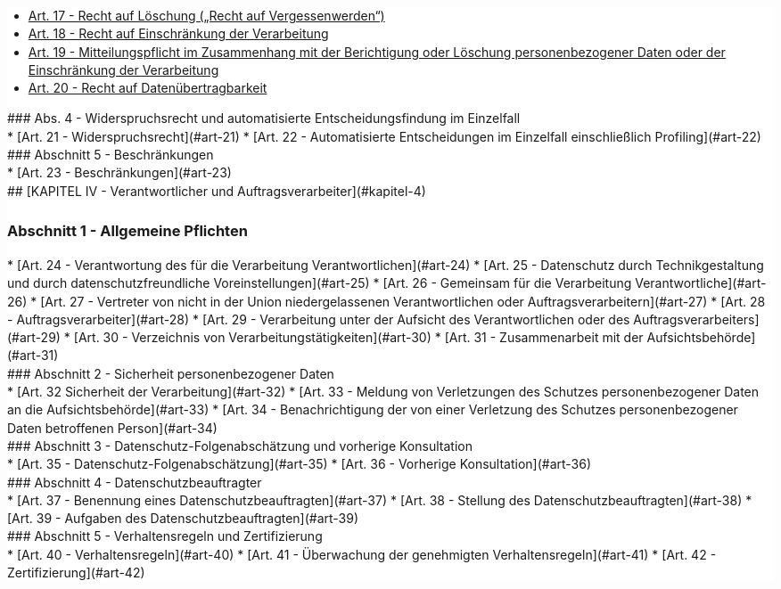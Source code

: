 * [Art. 17 - Recht auf Löschung („Recht auf Vergessenwerden“)](#art-17)
* [Art. 18 - Recht auf Einschränkung der Verarbeitung](#art-18)
* [Art. 19 - Mitteilungspflicht im Zusammenhang mit der Berichtigung oder Löschung personenbezogener Daten oder der Einschränkung der Verarbeitung](#art-19)
* [Art. 20 - Recht auf Datenübertragbarkeit](#art-20)
</nav>
### Abs. 4 - Widerspruchsrecht und automatisierte Entscheidungsfindung im Einzelfall
<nav>
* [Art. 21 - Widerspruchsrecht](#art-21)
* [Art. 22 - Automatisierte Entscheidungen im Einzelfall einschließlich Profiling](#art-22)
</nav>
### Abschnitt 5 - Beschränkungen
<nav>
* [Art. 23 - Beschränkungen](#art-23)
</nav>
## [KAPITEL IV - Verantwortlicher und Auftragsverarbeiter](#kapitel-4)

### Abschnitt 1 - Allgemeine Pflichten
<nav>
* [Art. 24 - Verantwortung des für die Verarbeitung Verantwortlichen](#art-24)
* [Art. 25 - Datenschutz durch Technikgestaltung und durch datenschutzfreundliche Voreinstellungen](#art-25)
* [Art. 26 - Gemeinsam für die Verarbeitung Verantwortliche](#art-26)
* [Art. 27 - Vertreter von nicht in der Union niedergelassenen Verantwortlichen oder Auftragsverarbeitern](#art-27)
* [Art. 28 - Auftragsverarbeiter](#art-28)
* [Art. 29 - Verarbeitung unter der Aufsicht des Verantwortlichen oder des Auftragsverarbeiters](#art-29)
* [Art. 30 - Verzeichnis von Verarbeitungstätigkeiten](#art-30)
* [Art. 31 - Zusammenarbeit mit der Aufsichtsbehörde](#art-31)
</nav>
### Abschnitt 2 - Sicherheit personenbezogener Daten
<nav>
* [Art. 32 Sicherheit der Verarbeitung](#art-32)
* [Art. 33 - Meldung von Verletzungen des Schutzes personenbezogener Daten an die Aufsichtsbehörde](#art-33)
* [Art. 34 - Benachrichtigung der von einer Verletzung des Schutzes personenbezogener Daten betroffenen Person](#art-34)
</nav>
### Abschnitt 3 - Datenschutz-Folgenabschätzung und vorherige Konsultation
<nav>
* [Art. 35 - Datenschutz-Folgenabschätzung](#art-35)
* [Art. 36 - Vorherige Konsultation](#art-36)
</nav>
### Abschnitt 4 - Datenschutzbeauftragter
<nav>
* [Art. 37 - Benennung eines Datenschutzbeauftragten](#art-37)
* [Art. 38 - Stellung des Datenschutzbeauftragten](#art-38)
* [Art. 39 - Aufgaben des Datenschutzbeauftragten](#art-39)
</nav>
### Abschnitt 5 - Verhaltensregeln und Zertifizierung
<nav>
* [Art. 40 - Verhaltensregeln](#art-40)
* [Art. 41 - Überwachung der genehmigten Verhaltensregeln](#art-41)
* [Art. 42 - Zertifizierung](#art-42)
